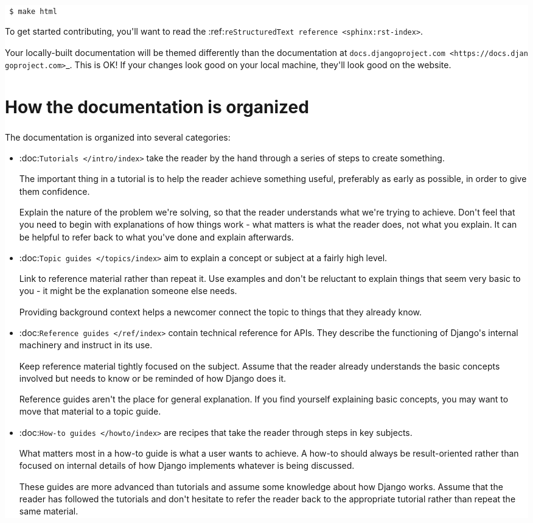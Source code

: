     $ make html

To get started contributing, you'll want to read the :ref:`reStructuredText
reference <sphinx:rst-index>`.

Your locally-built documentation will be themed differently than the
documentation at `docs.djangoproject.com <https://docs.djangoproject.com>`_.
This is OK! If your changes look good on your local machine, they'll look good
on the website.

How the documentation is organized
==================================

The documentation is organized into several categories:

* :doc:`Tutorials </intro/index>` take the reader by the hand through a series
  of steps to create something.

  The important thing in a tutorial is to help the reader achieve something
  useful, preferably as early as possible, in order to give them confidence.

  Explain the nature of the problem we're solving, so that the reader
  understands what we're trying to achieve. Don't feel that you need to begin
  with explanations of how things work - what matters is what the reader does,
  not what you explain. It can be helpful to refer back to what you've done and
  explain afterwards.

* :doc:`Topic guides </topics/index>` aim to explain a concept or subject at a
  fairly high level.

  Link to reference material rather than repeat it. Use examples and don't be
  reluctant to explain things that seem very basic to you - it might be the
  explanation someone else needs.

  Providing background context helps a newcomer connect the topic to things
  that they already know.

* :doc:`Reference guides </ref/index>` contain technical reference for APIs.
  They describe the functioning of Django's internal machinery and instruct in
  its use.

  Keep reference material tightly focused on the subject. Assume that the
  reader already understands the basic concepts involved but needs to know or
  be reminded of how Django does it.

  Reference guides aren't the place for general explanation. If you find
  yourself explaining basic concepts, you may want to move that material to a
  topic guide.

* :doc:`How-to guides </howto/index>` are recipes that take the reader through
  steps in key subjects.

  What matters most in a how-to guide is what a user wants to achieve.
  A how-to should always be result-oriented rather than focused on internal
  details of how Django implements whatever is being discussed.

  These guides are more advanced than tutorials and assume some knowledge about
  how Django works. Assume that the reader has followed the tutorials and don't
  hesitate to refer the reader back to the appropriate tutorial rather than
  repeat the same material.
